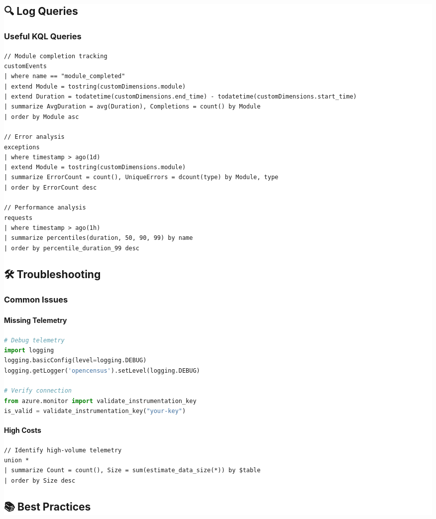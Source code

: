 ## 🔍 Log Queries

### Useful KQL Queries
```kql
// Module completion tracking
customEvents
| where name == "module_completed"
| extend Module = tostring(customDimensions.module)
| extend Duration = todatetime(customDimensions.end_time) - todatetime(customDimensions.start_time)
| summarize AvgDuration = avg(Duration), Completions = count() by Module
| order by Module asc

// Error analysis
exceptions
| where timestamp > ago(1d)
| extend Module = tostring(customDimensions.module)
| summarize ErrorCount = count(), UniqueErrors = dcount(type) by Module, type
| order by ErrorCount desc

// Performance analysis
requests
| where timestamp > ago(1h)
| summarize percentiles(duration, 50, 90, 99) by name
| order by percentile_duration_99 desc
```

## 🛠️ Troubleshooting

### Common Issues

#### Missing Telemetry
```python
# Debug telemetry
import logging
logging.basicConfig(level=logging.DEBUG)
logging.getLogger('opencensus').setLevel(logging.DEBUG)

# Verify connection
from azure.monitor import validate_instrumentation_key
is_valid = validate_instrumentation_key("your-key")
```

#### High Costs
```kql
// Identify high-volume telemetry
union *
| summarize Count = count(), Size = sum(estimate_data_size(*)) by $table
| order by Size desc
```

## 📚 Best Practices
